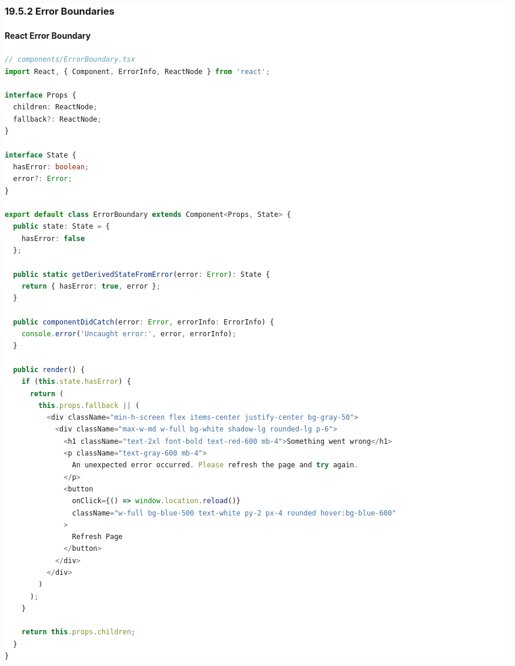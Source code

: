 ### 19.5.2 Error Boundaries

#### React Error Boundary

```typescript
// components/ErrorBoundary.tsx
import React, { Component, ErrorInfo, ReactNode } from 'react';

interface Props {
  children: ReactNode;
  fallback?: ReactNode;
}

interface State {
  hasError: boolean;
  error?: Error;
}

export default class ErrorBoundary extends Component<Props, State> {
  public state: State = {
    hasError: false
  };
  
  public static getDerivedStateFromError(error: Error): State {
    return { hasError: true, error };
  }
  
  public componentDidCatch(error: Error, errorInfo: ErrorInfo) {
    console.error('Uncaught error:', error, errorInfo);
  }
  
  public render() {
    if (this.state.hasError) {
      return (
        this.props.fallback || (
          <div className="min-h-screen flex items-center justify-center bg-gray-50">
            <div className="max-w-md w-full bg-white shadow-lg rounded-lg p-6">
              <h1 className="text-2xl font-bold text-red-600 mb-4">Something went wrong</h1>
              <p className="text-gray-600 mb-4">
                An unexpected error occurred. Please refresh the page and try again.
              </p>
              <button
                onClick={() => window.location.reload()}
                className="w-full bg-blue-500 text-white py-2 px-4 rounded hover:bg-blue-600"
              >
                Refresh Page
              </button>
            </div>
          </div>
        )
      );
    }
    
    return this.props.children;
  }
}
```
